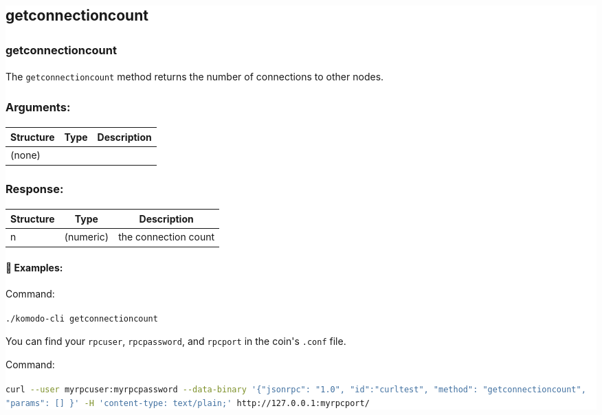 </collapse-text>


## getconnectioncount

### getconnectioncount

The `getconnectioncount` method returns the number of connections to other nodes.

### Arguments:

| Structure | Type | Description |
| --------- | ---- | ----------- |
| (none)    |      |

### Response:

| Structure | Type      | Description          |
| --------- | --------- | -------------------- |
| n         | (numeric) | the connection count |

#### :pushpin: Examples:

Command:

```bash
./komodo-cli getconnectioncount
```


<collapse-text hidden title="Response">


```bash
10
```

</collapse-text>


You can find your `rpcuser`, `rpcpassword`, and `rpcport` in the coin's `.conf` file.

Command:

```bash
curl --user myrpcuser:myrpcpassword --data-binary '{"jsonrpc": "1.0", "id":"curltest", "method": "getconnectioncount", "params": [] }' -H 'content-type: text/plain;' http://127.0.0.1:myrpcport/
```


<collapse-text hidden title="Response">


```json
{
  "result": 10,
  "error": null,
  "id": "curltest"
}
```
